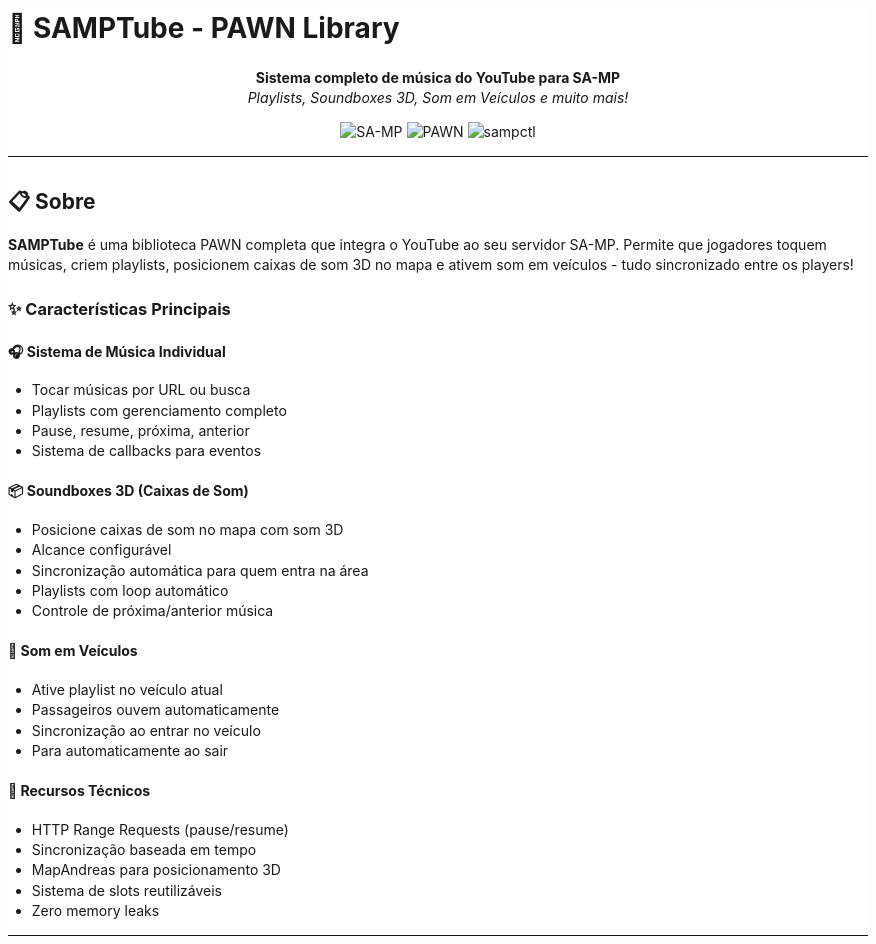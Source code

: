 # 🎵 SAMPTube - PAWN Library

<p align="center">
  <b>Sistema completo de música do YouTube para SA-MP</b><br>
  <i>Playlists, Soundboxes 3D, Som em Veículos e muito mais!</i>
</p>

<p align="center">
  <img src="https://img.shields.io/badge/SA--MP-0.3.7--R2-orange?style=for-the-badge" alt="SA-MP">
  <img src="https://img.shields.io/badge/PAWN-Compiler-blue?style=for-the-badge" alt="PAWN">
  <img src="https://img.shields.io/badge/sampctl-Package-green?style=for-the-badge" alt="sampctl">
</p>

---

## 📋 Sobre

**SAMPTube** é uma biblioteca PAWN completa que integra o YouTube ao seu servidor SA-MP. Permite que jogadores toquem músicas, criem playlists, posicionem caixas de som 3D no mapa e ativem som em veículos - tudo sincronizado entre os players!

### ✨ Características Principais

#### 🎧 Sistema de Música Individual
- Tocar músicas por URL ou busca
- Playlists com gerenciamento completo
- Pause, resume, próxima, anterior
- Sistema de callbacks para eventos

#### 📦 Soundboxes 3D (Caixas de Som)
- Posicione caixas de som no mapa com som 3D
- Alcance configurável
- Sincronização automática para quem entra na área
- Playlists com loop automático
- Controle de próxima/anterior música

#### 🚗 Som em Veículos
- Ative playlist no veículo atual
- Passageiros ouvem automaticamente
- Sincronização ao entrar no veículo
- Para automaticamente ao sair

#### 🔧 Recursos Técnicos
- HTTP Range Requests (pause/resume)
- Sincronização baseada em tempo
- MapAndreas para posicionamento 3D
- Sistema de slots reutilizáveis
- Zero memory leaks

---